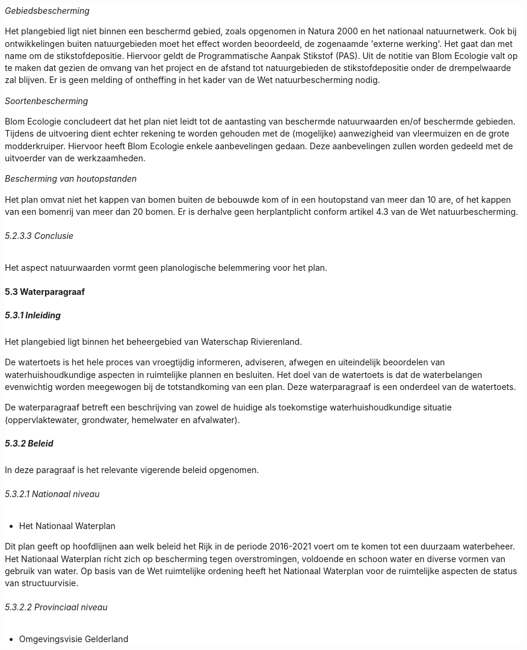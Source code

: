 *Gebiedsbescherming*

Het plangebied ligt niet binnen een beschermd gebied, zoals opgenomen in Natura 2000 en het nationaal natuurnetwerk. Ook bij ontwikkelingen buiten natuurgebieden moet het effect worden beoordeeld, de zogenaamde 'externe werking'. Het gaat dan met name om de stikstofdepositie. Hiervoor geldt de Programmatische Aanpak Stikstof (PAS). Uit de notitie van Blom Ecologie valt op te maken dat gezien de omvang van het project en de afstand tot natuurgebieden de stikstofdepositie onder de drempelwaarde zal blijven. Er is geen melding of ontheffing in het kader van de Wet natuurbescherming nodig.

*Soortenbescherming*

Blom Ecologie concludeert dat het plan niet leidt tot de aantasting van beschermde natuurwaarden en/of beschermde gebieden. Tijdens de uitvoering dient echter rekening te worden gehouden met de (mogelijke) aanwezigheid van vleermuizen en de grote modderkruiper. Hiervoor heeft Blom Ecologie enkele aanbevelingen gedaan. Deze aanbevelingen zullen worden gedeeld met de uitvoerder van de werkzaamheden.

*Bescherming van houtopstanden*

Het plan omvat niet het kappen van bomen buiten de bebouwde kom of in een houtopstand van meer dan 10 are, of het kappen van een bomenrij van meer dan 20 bomen. Er is derhalve geen herplantplicht conform artikel 4\.3 van de Wet natuurbescherming.

###### 5\.2\.3\.3 Conclusie

Het aspect natuurwaarden vormt geen planologische belemmering voor het plan.

#### 5\.3 Waterparagraaf

##### 5\.3\.1 Inleiding

Het plangebied ligt binnen het beheergebied van Waterschap Rivierenland.

De watertoets is het hele proces van vroegtijdig informeren, adviseren, afwegen en uiteindelijk beoordelen van waterhuishoudkundige aspecten in ruimtelijke plannen en besluiten. Het doel van de watertoets is dat de waterbelangen evenwichtig worden meegewogen bij de totstandkoming van een plan. Deze waterparagraaf is een onderdeel van de watertoets.

De waterparagraaf betreft een beschrijving van zowel de huidige als toekomstige waterhuishoudkundige situatie (oppervlaktewater, grondwater, hemelwater en afvalwater).

##### 5\.3\.2 Beleid

In deze paragraaf is het relevante vigerende beleid opgenomen.

###### 5\.3\.2\.1 Nationaal niveau

* Het Nationaal Waterplan

Dit plan geeft op hoofdlijnen aan welk beleid het Rijk in de periode 2016\-2021 voert om te komen tot een duurzaam waterbeheer. Het Nationaal Waterplan richt zich op bescherming tegen overstromingen, voldoende en schoon water en diverse vormen van gebruik van water. Op basis van de Wet ruimtelijke ordening heeft het Nationaal Waterplan voor de ruimtelijke aspecten de status van structuurvisie.

###### 5\.3\.2\.2 Provinciaal niveau

* Omgevingsvisie Gelderland
